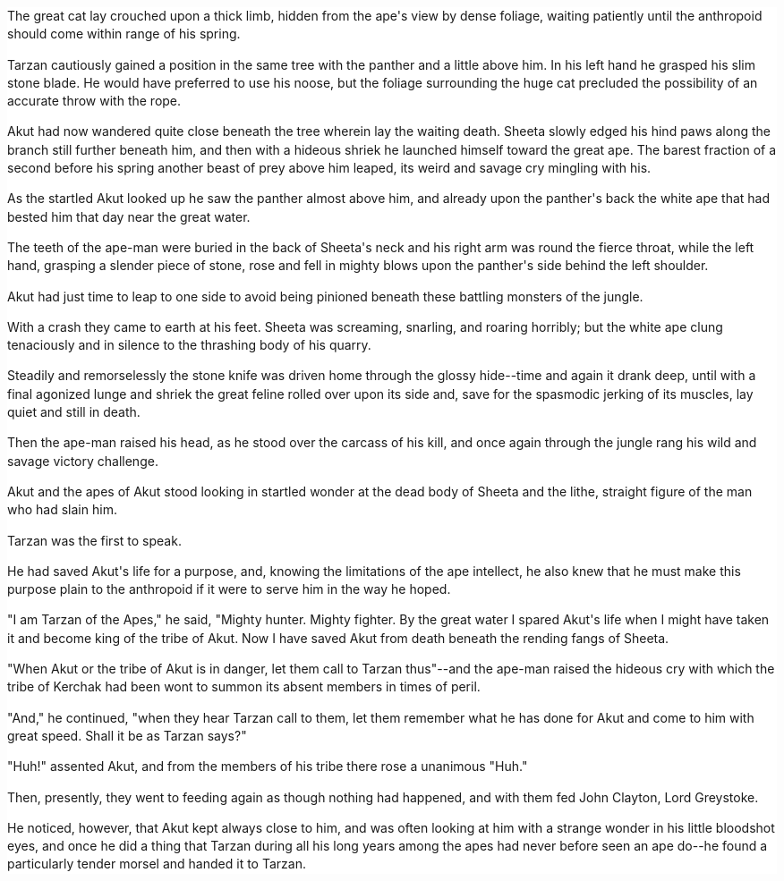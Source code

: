 The great cat lay crouched upon a thick limb, hidden from the ape's view by dense foliage, waiting patiently until the anthropoid should come within range of his spring.

Tarzan cautiously gained a position in the same tree with the panther and a little above him. In his left hand he grasped his slim stone blade. He would have preferred to use his noose, but the foliage surrounding the huge cat precluded the possibility of an accurate throw with the rope.

Akut had now wandered quite close beneath the tree wherein lay the waiting death. Sheeta slowly edged his hind paws along the branch still further beneath him, and then with a hideous shriek he launched himself toward the great ape. The barest fraction of a second before his spring another beast of prey above him leaped, its weird and savage cry mingling with his.

As the startled Akut looked up he saw the panther almost above him, and already upon the panther's back the white ape that had bested him that day near the great water.

The teeth of the ape-man were buried in the back of Sheeta's neck and his right arm was round the fierce throat, while the left hand, grasping a slender piece of stone, rose and fell in mighty blows upon the panther's side behind the left shoulder.

Akut had just time to leap to one side to avoid being pinioned beneath these battling monsters of the jungle.

With a crash they came to earth at his feet. Sheeta was screaming, snarling, and roaring horribly; but the white ape clung tenaciously and in silence to the thrashing body of his quarry.

Steadily and remorselessly the stone knife was driven home through the glossy hide--time and again it drank deep, until with a final agonized lunge and shriek the great feline rolled over upon its side and, save for the spasmodic jerking of its muscles, lay quiet and still in death.

Then the ape-man raised his head, as he stood over the carcass of his kill, and once again through the jungle rang his wild and savage victory challenge.

Akut and the apes of Akut stood looking in startled wonder at the dead body of Sheeta and the lithe, straight figure of the man who had slain him.

Tarzan was the first to speak.

He had saved Akut's life for a purpose, and, knowing the limitations of the ape intellect, he also knew that he must make this purpose plain to the anthropoid if it were to serve him in the way he hoped.

"I am Tarzan of the Apes," he said, "Mighty hunter. Mighty fighter. By the great water I spared Akut's life when I might have taken it and become king of the tribe of Akut. Now I have saved Akut from death beneath the rending fangs of Sheeta.

"When Akut or the tribe of Akut is in danger, let them call to Tarzan thus"--and the ape-man raised the hideous cry with which the tribe of Kerchak had been wont to summon its absent members in times of peril.

"And," he continued, "when they hear Tarzan call to them, let them remember what he has done for Akut and come to him with great speed. Shall it be as Tarzan says?"

"Huh!" assented Akut, and from the members of his tribe there rose a unanimous "Huh."

Then, presently, they went to feeding again as though nothing had happened, and with them fed John Clayton, Lord Greystoke.

He noticed, however, that Akut kept always close to him, and was often looking at him with a strange wonder in his little bloodshot eyes, and once he did a thing that Tarzan during all his long years among the apes had never before seen an ape do--he found a particularly tender morsel and handed it to Tarzan.
